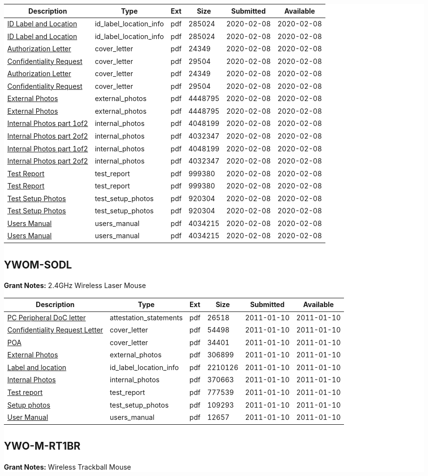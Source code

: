 | Description | Type | Ext | Size | Submitted | Available |
| ----------- | ---- | --- | ---- | --------- | --------- |
| [ID Label and Location](YWO-M-XG10BB/9bc23fc2a261f9dc3e196241fc6259a5/4617543.pdf) | id_label_location_info | pdf | 285024 | 2020-02-08 | 2020-02-08 |
| [ID Label and Location](YWO-M-XG10BB/9bc23fc2a261f9dc3e196241fc6259a5/4617543.pdf) | id_label_location_info | pdf | 285024 | 2020-02-08 | 2020-02-08 |
| [Authorization Letter](YWO-M-XG10BB/9bc23fc2a261f9dc3e196241fc6259a5/4617539.pdf) | cover_letter | pdf | 24349 | 2020-02-08 | 2020-02-08 |
| [Confidentiality Request](YWO-M-XG10BB/9bc23fc2a261f9dc3e196241fc6259a5/4617540.pdf) | cover_letter | pdf | 29504 | 2020-02-08 | 2020-02-08 |
| [Authorization Letter](YWO-M-XG10BB/9bc23fc2a261f9dc3e196241fc6259a5/4617539.pdf) | cover_letter | pdf | 24349 | 2020-02-08 | 2020-02-08 |
| [Confidentiality Request](YWO-M-XG10BB/9bc23fc2a261f9dc3e196241fc6259a5/4617540.pdf) | cover_letter | pdf | 29504 | 2020-02-08 | 2020-02-08 |
| [External Photos](YWO-M-XG10BB/9bc23fc2a261f9dc3e196241fc6259a5/4617542.pdf) | external_photos | pdf | 4448795 | 2020-02-08 | 2020-02-08 |
| [External Photos](YWO-M-XG10BB/9bc23fc2a261f9dc3e196241fc6259a5/4617542.pdf) | external_photos | pdf | 4448795 | 2020-02-08 | 2020-02-08 |
| [Internal Photos part 1of2](YWO-M-XG10BB/9bc23fc2a261f9dc3e196241fc6259a5/4617544.pdf) | internal_photos | pdf | 4048199 | 2020-02-08 | 2020-02-08 |
| [Internal Photos part 2of2](YWO-M-XG10BB/9bc23fc2a261f9dc3e196241fc6259a5/4617545.pdf) | internal_photos | pdf | 4032347 | 2020-02-08 | 2020-02-08 |
| [Internal Photos part 1of2](YWO-M-XG10BB/9bc23fc2a261f9dc3e196241fc6259a5/4617544.pdf) | internal_photos | pdf | 4048199 | 2020-02-08 | 2020-02-08 |
| [Internal Photos part 2of2](YWO-M-XG10BB/9bc23fc2a261f9dc3e196241fc6259a5/4617545.pdf) | internal_photos | pdf | 4032347 | 2020-02-08 | 2020-02-08 |
| [Test Report](YWO-M-XG10BB/9bc23fc2a261f9dc3e196241fc6259a5/4617548.pdf) | test_report | pdf | 999380 | 2020-02-08 | 2020-02-08 |
| [Test Report](YWO-M-XG10BB/9bc23fc2a261f9dc3e196241fc6259a5/4617548.pdf) | test_report | pdf | 999380 | 2020-02-08 | 2020-02-08 |
| [Test Setup Photos](YWO-M-XG10BB/9bc23fc2a261f9dc3e196241fc6259a5/4617549.pdf) | test_setup_photos | pdf | 920304 | 2020-02-08 | 2020-02-08 |
| [Test Setup Photos](YWO-M-XG10BB/9bc23fc2a261f9dc3e196241fc6259a5/4617549.pdf) | test_setup_photos | pdf | 920304 | 2020-02-08 | 2020-02-08 |
| [Users Manual](YWO-M-XG10BB/9bc23fc2a261f9dc3e196241fc6259a5/4617550.pdf) | users_manual | pdf | 4034215 | 2020-02-08 | 2020-02-08 |
| [Users Manual](YWO-M-XG10BB/9bc23fc2a261f9dc3e196241fc6259a5/4617550.pdf) | users_manual | pdf | 4034215 | 2020-02-08 | 2020-02-08 |
## YWOM-SODL
**Grant Notes:** 2.4GHz Wireless Laser Mouse

| Description | Type | Ext | Size | Submitted | Available |
| ----------- | ---- | --- | ---- | --------- | --------- |
| [PC Peripheral DoC letter](YWOM-SODL/ee2e2a908019783a70271d63dea3a365/1401798.pdf) | attestation_statements | pdf | 26518 | 2011-01-10 | 2011-01-10 |
| [Confidentiality Request Letter](YWOM-SODL/ee2e2a908019783a70271d63dea3a365/1401794.pdf) | cover_letter | pdf | 54498 | 2011-01-10 | 2011-01-10 |
| [POA](YWOM-SODL/ee2e2a908019783a70271d63dea3a365/1401795.pdf) | cover_letter | pdf | 34401 | 2011-01-10 | 2011-01-10 |
| [External Photos](YWOM-SODL/ee2e2a908019783a70271d63dea3a365/1401796.pdf) | external_photos | pdf | 306899 | 2011-01-10 | 2011-01-10 |
| [Label and location](YWOM-SODL/ee2e2a908019783a70271d63dea3a365/1401799.pdf) | id_label_location_info | pdf | 2210126 | 2011-01-10 | 2011-01-10 |
| [Internal Photos](YWOM-SODL/ee2e2a908019783a70271d63dea3a365/1401797.pdf) | internal_photos | pdf | 370663 | 2011-01-10 | 2011-01-10 |
| [Test report](YWOM-SODL/ee2e2a908019783a70271d63dea3a365/1401800.pdf) | test_report | pdf | 777539 | 2011-01-10 | 2011-01-10 |
| [Setup photos](YWOM-SODL/ee2e2a908019783a70271d63dea3a365/1401801.pdf) | test_setup_photos | pdf | 109293 | 2011-01-10 | 2011-01-10 |
| [User Manual](YWOM-SODL/ee2e2a908019783a70271d63dea3a365/1401802.pdf) | users_manual | pdf | 12657 | 2011-01-10 | 2011-01-10 |
## YWO-M-RT1BR
**Grant Notes:** Wireless Trackball Mouse
